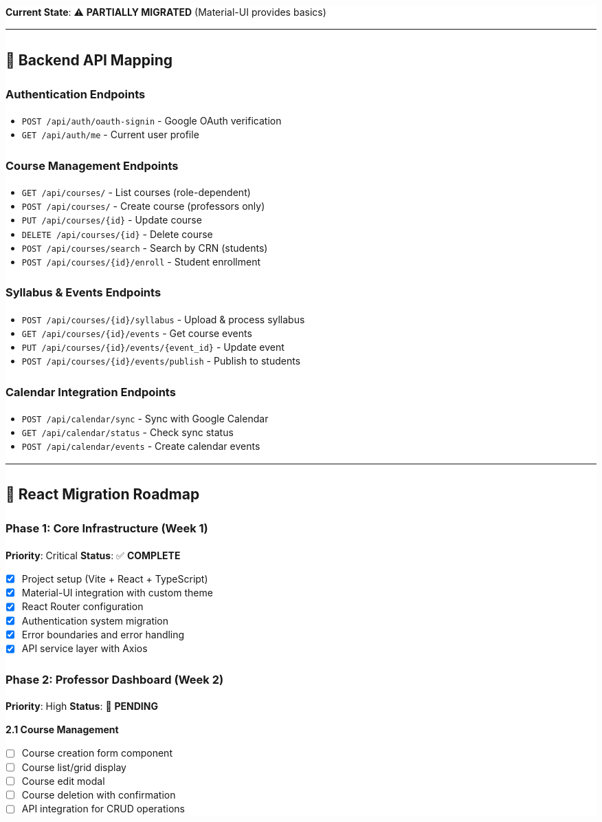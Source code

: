 **Current State**: ⚠️ **PARTIALLY MIGRATED** (Material-UI provides basics)

---

## 🔗 **Backend API Mapping**

### **Authentication Endpoints**
- `POST /api/auth/oauth-signin` - Google OAuth verification
- `GET /api/auth/me` - Current user profile

### **Course Management Endpoints**
- `GET /api/courses/` - List courses (role-dependent)
- `POST /api/courses/` - Create course (professors only)
- `PUT /api/courses/{id}` - Update course
- `DELETE /api/courses/{id}` - Delete course
- `POST /api/courses/search` - Search by CRN (students)
- `POST /api/courses/{id}/enroll` - Student enrollment

### **Syllabus & Events Endpoints**
- `POST /api/courses/{id}/syllabus` - Upload & process syllabus
- `GET /api/courses/{id}/events` - Get course events
- `PUT /api/courses/{id}/events/{event_id}` - Update event
- `POST /api/courses/{id}/events/publish` - Publish to students

### **Calendar Integration Endpoints**
- `POST /api/calendar/sync` - Sync with Google Calendar
- `GET /api/calendar/status` - Check sync status
- `POST /api/calendar/events` - Create calendar events

---

## 🚀 **React Migration Roadmap**

### **Phase 1: Core Infrastructure** (Week 1)
**Priority**: Critical
**Status**: ✅ **COMPLETE**
- [x] Project setup (Vite + React + TypeScript)
- [x] Material-UI integration with custom theme
- [x] React Router configuration
- [x] Authentication system migration
- [x] Error boundaries and error handling
- [x] API service layer with Axios

### **Phase 2: Professor Dashboard** (Week 2)
**Priority**: High
**Status**: 🔴 **PENDING**

**2.1 Course Management**
- [ ] Course creation form component
- [ ] Course list/grid display
- [ ] Course edit modal
- [ ] Course deletion with confirmation
- [ ] API integration for CRUD operations
